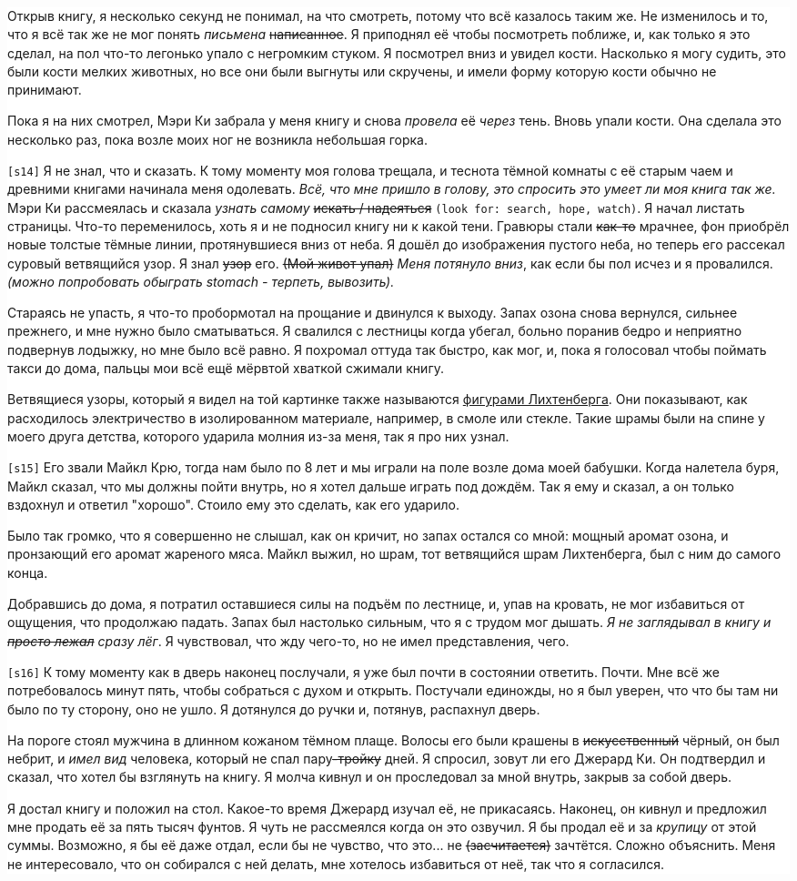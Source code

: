 Открыв книгу, я несколько секунд не понимал, на что смотреть, потому что всё казалось таким же. Не изменилось и то, что я всё так же не мог понять _письмена_ ~~написанное~~. Я приподнял её чтобы посмотреть поближе, и, как только я это сделал, на пол что-то легонько упало с негромким стуком. Я посмотрел вниз и увидел кости. Насколько я могу судить, это были кости мелких животных, но все они были выгнуты или скручены, и имели форму которую кости обычно не принимают.

Пока я на них смотрел, Мэри Ки забрала у меня книгу и снова _провела_ её _через_ тень. Вновь упали кости. Она сделала это несколько раз, пока возле моих ног не возникла небольшая горка.

`[s14]` Я не знал, что и сказать. К тому моменту моя голова трещала, и теснота тёмной комнаты с её старым чаем и древними книгами начинала меня одолевать. _Всё, что мне пришло в голову, это спросить это умеет ли моя книга так же._ Мэри Ки рассмеялась и сказала _узнать самому_ ~~искать / надеяться~~ `(look for: search, hope, watch)`. Я начал листать страницы. Что-то переменилось, хоть я и не подносил книгу ни к какой тени. Гравюры стали ~~как-то~~ мрачнее, фон приобрёл новые толстые тёмные линии, протянувшиеся вниз от неба. Я дошёл до изображения пустого неба, но теперь его рассекал суровый ветвящийся узор. Я знал ~~узор~~ его. ~~(Мой живот упал)~~ _Меня потянуло вниз_, как если бы пол исчез и я провалился. _(можно попробовать обыграть stomach - терпеть, вывозить)._

Стараясь не упасть, я что-то пробормотал на прощание и двинулся к выходу. Запах озона снова вернулся, сильнее прежнего, и мне нужно было сматываться. Я свалился с лестницы когда убегал, больно поранив бедро и неприятно подвернув лодыжку, но мне было всё равно. Я похромал оттуда так быстро, как мог, и, пока я голосовал чтобы поймать такси до дома, пальцы мои всё ещё мёрвтой хваткой сжимали книгу.

Ветвящиеся узоры, который я видел на той картинке также называются [фигурами Лихтенберга](https://ru.wikipedia.org/wiki/%D0%A4%D0%B8%D0%B3%D1%83%D1%80%D1%8B_%D0%9B%D0%B8%D1%85%D1%82%D0%B5%D0%BD%D0%B1%D0%B5%D1%80%D0%B3%D0%B0). Они показывают, как расходилось электричество в изолированном материале, например, в смоле или стекле. Такие шрамы были на спине у моего друга детства, которого ударила молния из-за меня, так я про них узнал.

`[s15]` Его звали Майкл Крю, тогда нам было по 8 лет и мы играли на поле возле дома моей бабушки. Когда налетела буря, Майкл сказал, что мы должны пойти внутрь, но я хотел дальше играть под дождём. Так я ему и сказал, а он только вздохнул и ответил "хорошо". Стоило ему это сделать, как его ударило.

Было так громко, что я совершенно не слышал, как он кричит, но запах остался со мной: мощный аромат озона, и пронзающий его аромат жареного мяса. Майкл выжил, но шрам, тот ветвящийся шрам Лихтенберга, был с ним до самого конца.

Добравшись до дома, я потратил оставшиеся силы на подъём по лестнице, и, упав на кровать, не мог избавиться от ощущения, что продолжаю падать. Запах был настолько сильным, что я с трудом мог дышать. _Я не заглядывал в книгу и ~~просто лежал~~ сразу лёг_. Я чувствовал, что жду чего-то, но не имел представления, чего.

`[s16]` К тому моменту как в дверь наконец послучали, я уже был почти в состоянии ответить. Почти. Мне всё же потребовалось минут пять, чтобы собраться с духом и открыть. Постучали единожды, но я был уверен, что что бы там ни было по ту сторону, оно не ушло. Я дотянулся до ручки и, потянув, распахнул дверь.

На пороге стоял мужчина в длинном кожаном тёмном плаще. Волосы его были крашены в ~~искусственный~~ чёрный, он был небрит, и _имел вид_ человека, который не спал пару~~-тройку~~ дней. Я спросил, зовут ли его Джерард Ки. Он подтвердил и сказал, что хотел бы взглянуть на книгу. Я молча кивнул и он проследовал за мной внутрь, закрыв за собой дверь.

Я достал книгу и положил на стол. Какое-то время Джерард изучал её, не прикасаясь. Наконец, он кивнул и предложил мне продать её за пять тысяч фунтов. Я чуть не рассмеялся когда он это озвучил. Я бы продал её и за _крупицу_ от этой суммы. Возможно, я бы её даже отдал, если бы не чувство, что это... не ~~(засчитается)~~ зачтётся. Сложно объяснить. Меня не интересовало, что он собирался с ней делать, мне хотелось избавиться от неё, так что я согласился.
